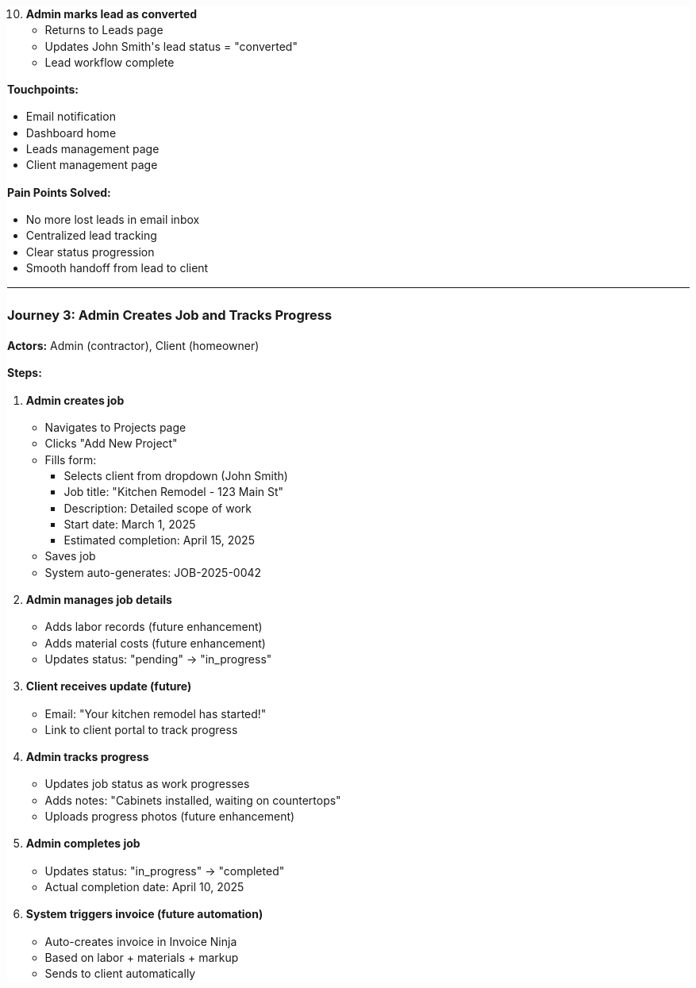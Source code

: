 10. **Admin marks lead as converted**
    - Returns to Leads page
    - Updates John Smith's lead status = "converted"
    - Lead workflow complete

**Touchpoints:**
- Email notification
- Dashboard home
- Leads management page
- Client management page

**Pain Points Solved:**
- No more lost leads in email inbox
- Centralized lead tracking
- Clear status progression
- Smooth handoff from lead to client

---

### Journey 3: Admin Creates Job and Tracks Progress

**Actors:** Admin (contractor), Client (homeowner)

**Steps:**
1. **Admin creates job**
   - Navigates to Projects page
   - Clicks "Add New Project"
   - Fills form:
     - Selects client from dropdown (John Smith)
     - Job title: "Kitchen Remodel - 123 Main St"
     - Description: Detailed scope of work
     - Start date: March 1, 2025
     - Estimated completion: April 15, 2025
   - Saves job
   - System auto-generates: JOB-2025-0042

2. **Admin manages job details**
   - Adds labor records (future enhancement)
   - Adds material costs (future enhancement)
   - Updates status: "pending" → "in_progress"

3. **Client receives update (future)**
   - Email: "Your kitchen remodel has started!"
   - Link to client portal to track progress

4. **Admin tracks progress**
   - Updates job status as work progresses
   - Adds notes: "Cabinets installed, waiting on countertops"
   - Uploads progress photos (future enhancement)

5. **Admin completes job**
   - Updates status: "in_progress" → "completed"
   - Actual completion date: April 10, 2025

6. **System triggers invoice (future automation)**
   - Auto-creates invoice in Invoice Ninja
   - Based on labor + materials + markup
   - Sends to client automatically
